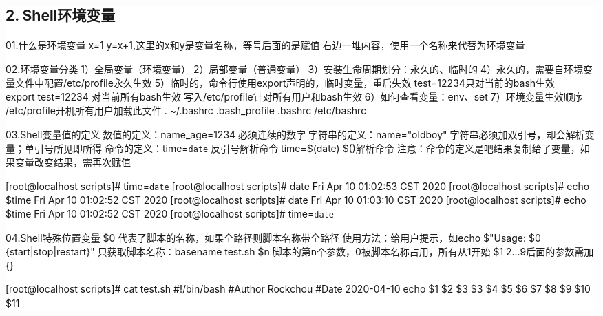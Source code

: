 ## 2. Shell环境变量
01.什么是环境变量
  x=1 y=x+1,这里的x和y是变量名称，等号后面的是赋值
  右边一堆内容，使用一个名称来代替为环境变量

02.环境变量分类
  1）全局变量（环境变量）
  2）局部变量（普通变量）
  3）安装生命周期划分：永久的、临时的
  4）永久的，需要自环境变量文件中配置/etc/profile永久生效
  5）临时的，命令行使用export声明的，临时变量，重启失效
    test=12234只对当前的bash生效    
    export test=12234 对当前所有bash生效
    写入/etc/profile针对所有用户和bash生效
  6）如何查看变量：env、set
  7）环境变量生效顺序
    /etc/profile开机所有用户加载此文件
    . ~/.bashrc
    .bash_profile
    .bashrc
    /etc/bashrc

03.Shell变量值的定义
    数值的定义：name_age=1234    必须连续的数字
    字符串的定义：name="oldboy"  字符串必须加双引号，却会解析变量；单引号所见即所得
    命令的定义：time=`date`      反引号解析命令
              time=$(date)     $()解析命令
注意：命令的定义是吧结果复制给了变量，如果变量改变结果，需再次赋值

[root@localhost scripts]# time=`date`
[root@localhost scripts]# date
Fri Apr 10 01:02:53 CST 2020
[root@localhost scripts]# echo $time
Fri Apr 10 01:02:52 CST 2020
[root@localhost scripts]# date
Fri Apr 10 01:03:10 CST 2020
[root@localhost scripts]# echo $time
Fri Apr 10 01:02:52 CST 2020
[root@localhost scripts]# time=`date`


04.Shell特殊位置变量
  $0  代表了脚本的名称，如果全路径则脚本名称带全路径
      使用方法：给用户提示，如echo $"Usage: $0 {start|stop|restart}"
      只获取脚本名称：basename test.sh
  $n  脚本的第n个参数，0被脚本名称占用，所有从1开始 $1 $2...$9后面的参数需加{}

[root@localhost scripts]# cat test.sh
#!/bin/bash
#Author Rockchou
#Date 2020-04-10
echo $1 $2 $3 $3 $4 $5 $6 $7 $8 $9 $10 $11
